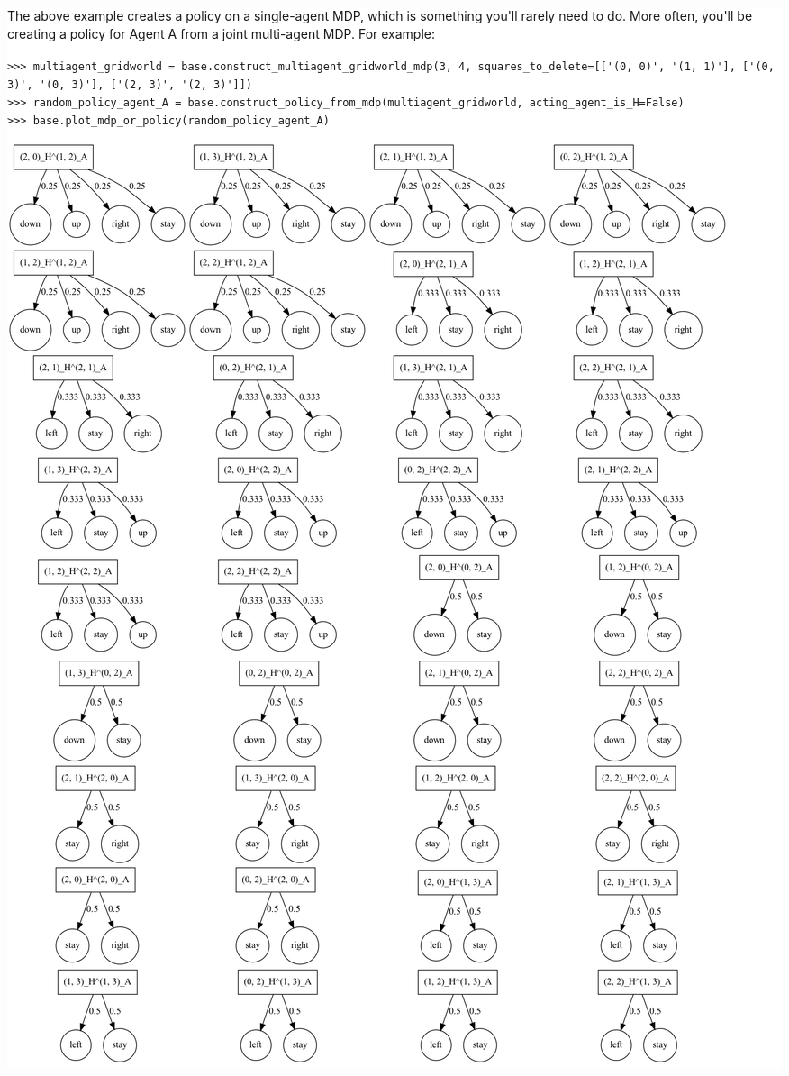 The above example creates a policy on a single-agent MDP, which is something you'll rarely need to do. More often, you'll be creating a policy for Agent A from a joint multi-agent MDP. For example:

```
>>> multiagent_gridworld = base.construct_multiagent_gridworld_mdp(3, 4, squares_to_delete=[['(0, 0)', '(1, 1)'], ['(0, 3)', '(0, 3)'], ['(2, 3)', '(2, 3)']])
>>> random_policy_agent_A = base.construct_policy_from_mdp(multiagent_gridworld, acting_agent_is_H=False)
>>> base.plot_mdp_or_policy(random_policy_agent_A)
```

![3x4 multi-agent gridworld maze policy example](img/3x4-multiagent-gridworld-maze-policy-example.png)
